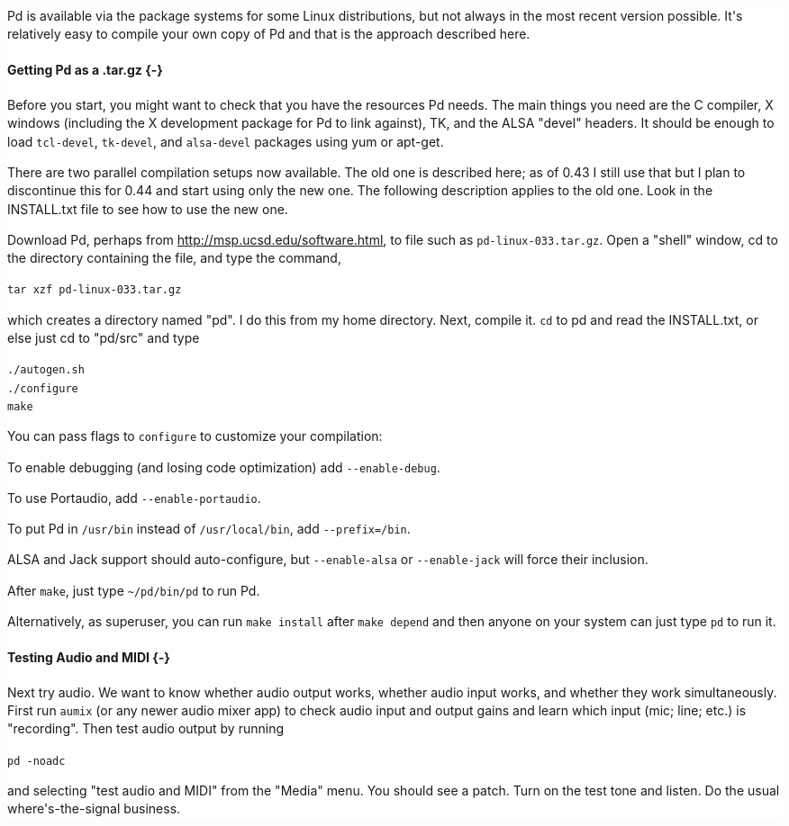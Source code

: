 Pd is available via the package systems for some Linux distributions, but not
always in the most recent version possible. It's relatively easy to compile your
own copy of Pd and that is the approach described here.

#### Getting Pd as a .tar.gz {-}

Before you start, you might want to check that you have the resources Pd needs.
The main things you need are the C compiler, X windows (including the X
development package for Pd to link against), TK, and the ALSA "devel" headers.
It should be enough to load `tcl-devel`, `tk-devel`, and `alsa-devel` packages
using yum or apt-get.

There are two parallel compilation setups now available. The old one is
described here; as of 0.43 I still use that but I plan to discontinue this for
0.44 and start using only the new one. The following description applies to the
old one. Look in the INSTALL.txt file to see how to use the new one.

Download Pd, perhaps from <http://msp.ucsd.edu/software.html>, to file such as
`pd-linux-033.tar.gz`. Open a "shell" window, cd to the directory containing the
file, and type the command,

    tar xzf pd-linux-033.tar.gz

which creates a directory named "pd". I do this from my home directory. Next,
compile it. `cd` to pd and read the INSTALL.txt, or else just cd to "pd/src" and
type

    ./autogen.sh
    ./configure
    make

You can pass flags to `configure` to customize your compilation:

To enable debugging (and losing code optimization) add `--enable-debug`.

To use Portaudio, add `--enable-portaudio`.

To put Pd in `/usr/bin` instead of `/usr/local/bin`, add `--prefix=/bin`.

ALSA and Jack support should auto-configure, but `--enable-alsa` or
`--enable-jack` will force their inclusion.

After `make`, just type `~/pd/bin/pd` to run Pd.

Alternatively, as superuser, you can run `make install` after `make depend` and
then anyone on your system can just type `pd` to run it.

#### Testing Audio and MIDI {-}

Next try audio. We want to know whether audio output works, whether audio input
works, and whether they work simultaneously. First run `aumix` (or any newer
audio mixer app) to check audio input and output gains and learn which input
(mic; line; etc.) is "recording". Then test audio output by running

    pd -noadc

and selecting "test audio and MIDI" from the "Media" menu. You should see a
patch. Turn on the test tone and listen. Do the usual where's-the-signal
business.
